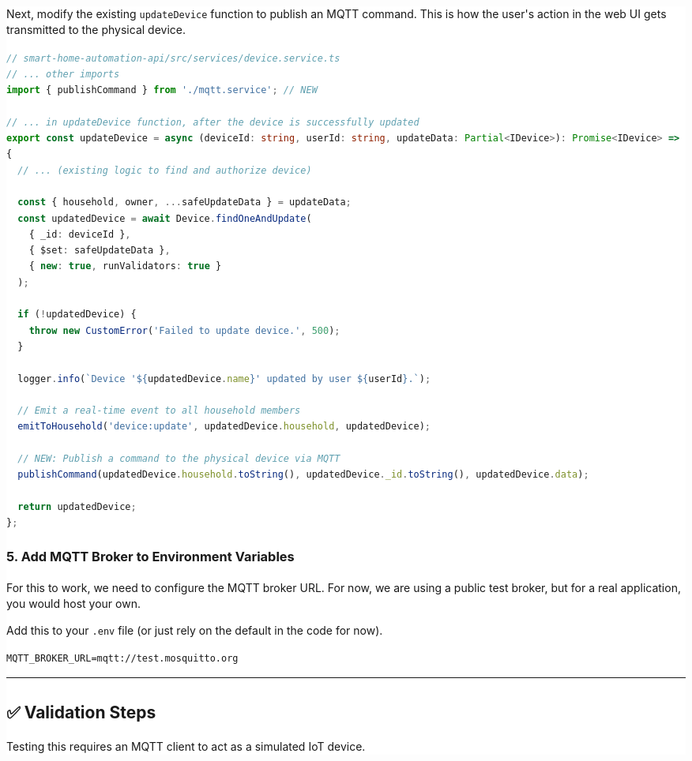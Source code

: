 Next, modify the existing `updateDevice` function to publish an MQTT command. This is how the user's action in the web UI gets transmitted to the physical device.

```typescript
// smart-home-automation-api/src/services/device.service.ts
// ... other imports
import { publishCommand } from './mqtt.service'; // NEW

// ... in updateDevice function, after the device is successfully updated
export const updateDevice = async (deviceId: string, userId: string, updateData: Partial<IDevice>): Promise<IDevice> => {
  // ... (existing logic to find and authorize device)

  const { household, owner, ...safeUpdateData } = updateData;
  const updatedDevice = await Device.findOneAndUpdate(
    { _id: deviceId },
    { $set: safeUpdateData },
    { new: true, runValidators: true }
  );

  if (!updatedDevice) {
    throw new CustomError('Failed to update device.', 500);
  }

  logger.info(`Device '${updatedDevice.name}' updated by user ${userId}.`);

  // Emit a real-time event to all household members
  emitToHousehold('device:update', updatedDevice.household, updatedDevice);

  // NEW: Publish a command to the physical device via MQTT
  publishCommand(updatedDevice.household.toString(), updatedDevice._id.toString(), updatedDevice.data);

  return updatedDevice;
};
```

### 5. Add MQTT Broker to Environment Variables

For this to work, we need to configure the MQTT broker URL. For now, we are using a public test broker, but for a real application, you would host your own.

Add this to your `.env` file (or just rely on the default in the code for now).

```
MQTT_BROKER_URL=mqtt://test.mosquitto.org
```

-----

## ✅ Validation Steps

Testing this requires an MQTT client to act as a simulated IoT device.
